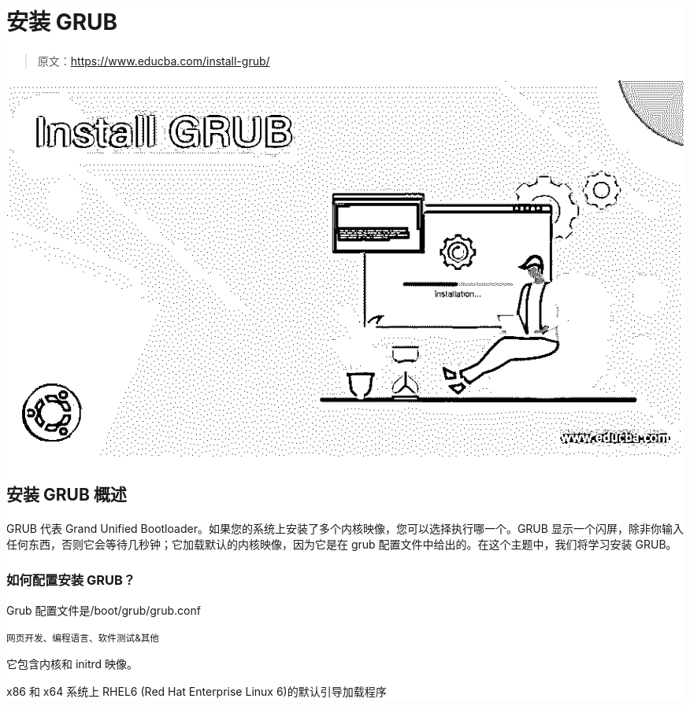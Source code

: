 # 安装 GRUB

> 原文：<https://www.educba.com/install-grub/>

![Install GRUB](img/4f17434d164c383df693caa9deb5b678.png)



## 安装 GRUB 概述

GRUB 代表 Grand Unified Bootloader。如果您的系统上安装了多个内核映像，您可以选择执行哪一个。GRUB 显示一个闪屏，除非你输入任何东西，否则它会等待几秒钟；它加载默认的内核映像，因为它是在 grub 配置文件中给出的。在这个主题中，我们将学习安装 GRUB。

### 如何配置安装 GRUB？

Grub 配置文件是/boot/grub/grub.conf

<small>网页开发、编程语言、软件测试&其他</small>

它包含内核和 initrd 映像。

x86 和 x64 系统上 RHEL6 (Red Hat Enterprise Linux 6)的默认引导加载程序
